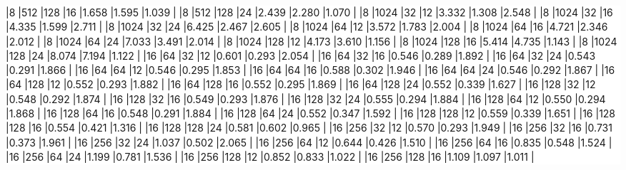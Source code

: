 |8         |512    |128    |16    |1.658                |1.595                 |1.039         |
|8         |512    |128    |24    |2.439                |2.280                 |1.070         |
|8         |1024   |32     |12    |3.332                |1.308                 |2.548         |
|8         |1024   |32     |16    |4.335                |1.599                 |2.711         |
|8         |1024   |32     |24    |6.425                |2.467                 |2.605         |
|8         |1024   |64     |12    |3.572                |1.783                 |2.004         |
|8         |1024   |64     |16    |4.721                |2.346                 |2.012         |
|8         |1024   |64     |24    |7.033                |3.491                 |2.014         |
|8         |1024   |128    |12    |4.173                |3.610                 |1.156         |
|8         |1024   |128    |16    |5.414                |4.735                 |1.143         |
|8         |1024   |128    |24    |8.074                |7.194                 |1.122         |
|16        |64     |32     |12    |0.601                |0.293                 |2.054         |
|16        |64     |32     |16    |0.546                |0.289                 |1.892         |
|16        |64     |32     |24    |0.543                |0.291                 |1.866         |
|16        |64     |64     |12    |0.546                |0.295                 |1.853         |
|16        |64     |64     |16    |0.588                |0.302                 |1.946         |
|16        |64     |64     |24    |0.546                |0.292                 |1.867         |
|16        |64     |128    |12    |0.552                |0.293                 |1.882         |
|16        |64     |128    |16    |0.552                |0.295                 |1.869         |
|16        |64     |128    |24    |0.552                |0.339                 |1.627         |
|16        |128    |32     |12    |0.548                |0.292                 |1.874         |
|16        |128    |32     |16    |0.549                |0.293                 |1.876         |
|16        |128    |32     |24    |0.555                |0.294                 |1.884         |
|16        |128    |64     |12    |0.550                |0.294                 |1.868         |
|16        |128    |64     |16    |0.548                |0.291                 |1.884         |
|16        |128    |64     |24    |0.552                |0.347                 |1.592         |
|16        |128    |128    |12    |0.559                |0.339                 |1.651         |
|16        |128    |128    |16    |0.554                |0.421                 |1.316         |
|16        |128    |128    |24    |0.581                |0.602                 |0.965         |
|16        |256    |32     |12    |0.570                |0.293                 |1.949         |
|16        |256    |32     |16    |0.731                |0.373                 |1.961         |
|16        |256    |32     |24    |1.037                |0.502                 |2.065         |
|16        |256    |64     |12    |0.644                |0.426                 |1.510         |
|16        |256    |64     |16    |0.835                |0.548                 |1.524         |
|16        |256    |64     |24    |1.199                |0.781                 |1.536         |
|16        |256    |128    |12    |0.852                |0.833                 |1.022         |
|16        |256    |128    |16    |1.109                |1.097                 |1.011         |